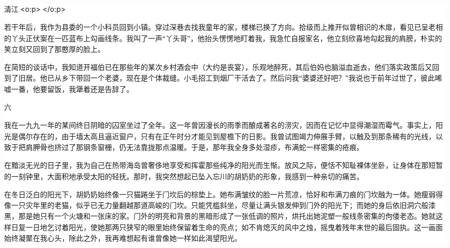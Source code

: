   <span lang="ZH-CN" style="font-family:宋体;mso-ascii-font-family:
Calibri;mso-ascii-theme-font:minor-latin;mso-fareast-font-family:宋体;mso-fareast-theme-font:
minor-fareast">
   清江
  </span>
  <o:p>
  </o:p>
 </p>
 <p class="MsoNormal">
  <span lang="ZH-CN" style="font-family:宋体;mso-ascii-font-family:
Calibri;mso-ascii-theme-font:minor-latin;mso-fareast-font-family:宋体;mso-fareast-theme-font:
minor-fareast">
   若干年后，我作为县委的一个小科员回到小镇。穿过深巷去找我童年的家，楼梯已换了方向。拾级而上推开似曾相识的木扉，看见已呈老相的丫头正伏案在一匹蓝布上勾画线条。我叫了一声“丫头哥”，他抬头愣愣地盯着我，我急忙自报家名，他立刻欣喜地勾起我的肩膀，朴实的笑立刻又回到了那憨厚的脸上。
  </span>
  <o:p>
  </o:p>
 </p>
 <p class="MsoNormal">
  <span lang="ZH-CN" style="font-family:宋体;mso-ascii-font-family:
Calibri;mso-ascii-theme-font:minor-latin;mso-fareast-font-family:宋体;mso-fareast-theme-font:
minor-fareast">
   在简短的谈话中，我知道开福伯已在那些年的某次乡村酒会中（大约是丧宴），乐观地醉死，其后伯妈也脑溢血逝去，他们落实政策后又回到了旧居。他已从乡下带回一个老婆，现在是个体裁缝。小毛招工到烟厂干活去了。然后问我“婆婆还好吧？”我说也于前年过世了，彼此唏嘘一番，他要留饭，我犟着还是告辞了。
  </span>
  <o:p>
  </o:p>
 </p>
 <p class="MsoNormal">
  <span lang="ZH-CN" style="font-family:宋体;mso-ascii-font-family:
Calibri;mso-ascii-theme-font:minor-latin;mso-fareast-font-family:宋体;mso-fareast-theme-font:
minor-fareast">
   六
  </span>
  <o:p>
  </o:p>
 </p>
 <p class="MsoNormal">
  <span lang="ZH-CN" style="font-family:宋体;mso-ascii-font-family:
Calibri;mso-ascii-theme-font:minor-latin;mso-fareast-font-family:宋体;mso-fareast-theme-font:
minor-fareast">
   我在一九九一年的某间终日阴暗的囚室坐过了全年。这一年曾因漫长的雨季而酿成著名的涝灾，因而在记忆中显得潮湿而霉气。事实上，阳光是偶尔存在的，由于墙太高且逼近窗户，只有在正午时分才能见到屋檐下的日影。我曾试图竭力伸展手臂，以触及到那条稀有的光线，以致于把肩胛骨也挤过了那钢条窗栅，仍无法靠拢那点温暖。于是，那年我全身多处湿疹，布满蛇一样密集的疮痕。
  </span>
  <o:p>
  </o:p>
 </p>
 <p class="MsoNormal">
  <span lang="ZH-CN" style="font-family:宋体;mso-ascii-font-family:
Calibri;mso-ascii-theme-font:minor-latin;mso-fareast-font-family:宋体;mso-fareast-theme-font:
minor-fareast">
   在黯淡无光的日子里，我为自己在热带海岛曾奢侈地享受和挥霍那些纯净的阳光而生惭。放风之际，便恬不知耻裸体坐卧，让身体在那短暂的一刻钟里，大面积地承受太阳的轻抚。那时，我突然想起已坠入忘川的胡奶奶的形象，我感到一种亲切的痛苦。
  </span>
  <o:p>
  </o:p>
 </p>
 <p class="MsoNormal">
  <span lang="ZH-CN" style="font-family:宋体;mso-ascii-font-family:
Calibri;mso-ascii-theme-font:minor-latin;mso-fareast-font-family:宋体;mso-fareast-theme-font:
minor-fareast">
   在冬日泛白的阳光下，胡奶奶始终像一只猫踡坐于门坎后的棕垫上。她布满皱纹的脸一片荒凉，恰好和布满刀痕的门坎融为一体。她瘦弱得像一只灾年里的老猫，似乎已无力量翻越那道高峻的门坎。只能凭槛斜坐，尽量让满头银发伸到门外的阳光下；而她的身后依旧洞穴般漆黑，那是她只有一个火塘和一张床的家。门外的明亮和背景的黑暗形成了一张低调的照片，烘托出她泥塑一般线条密集的佝偻老态。她就这样日复一日地乞讨着阳光，使她那两只狭窄的眼里始终保留着生命的亮点；如不肯熄灭的风中之烛，摇曳着残年末世的最后固执。这一画面始终凝聚在我心头，除此之外，我再难想起有谁曾像她一样如此渴望阳光。